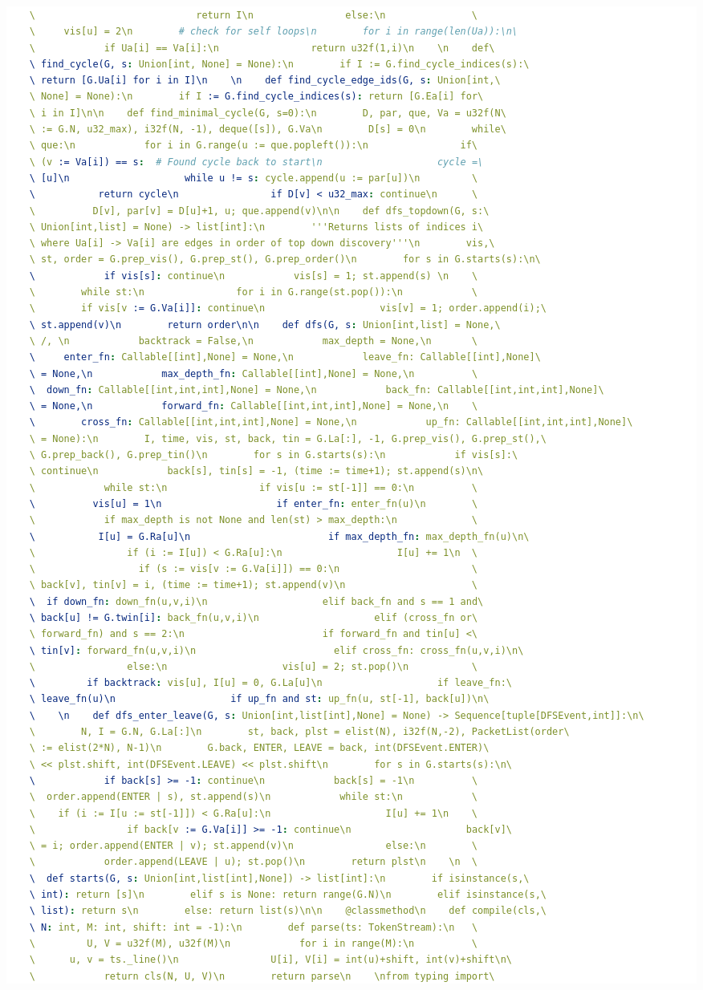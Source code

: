 ```yaml
    \                            return I\n                else:\n               \
    \     vis[u] = 2\n        # check for self loops\n        for i in range(len(Ua)):\n\
    \            if Ua[i] == Va[i]:\n                return u32f(1,i)\n    \n    def\
    \ find_cycle(G, s: Union[int, None] = None):\n        if I := G.find_cycle_indices(s):\
    \ return [G.Ua[i] for i in I]\n    \n    def find_cycle_edge_ids(G, s: Union[int,\
    \ None] = None):\n        if I := G.find_cycle_indices(s): return [G.Ea[i] for\
    \ i in I]\n\n    def find_minimal_cycle(G, s=0):\n        D, par, que, Va = u32f(N\
    \ := G.N, u32_max), i32f(N, -1), deque([s]), G.Va\n        D[s] = 0\n        while\
    \ que:\n            for i in G.range(u := que.popleft()):\n                if\
    \ (v := Va[i]) == s:  # Found cycle back to start\n                    cycle =\
    \ [u]\n                    while u != s: cycle.append(u := par[u])\n         \
    \           return cycle\n                if D[v] < u32_max: continue\n      \
    \          D[v], par[v] = D[u]+1, u; que.append(v)\n\n    def dfs_topdown(G, s:\
    \ Union[int,list] = None) -> list[int]:\n        '''Returns lists of indices i\
    \ where Ua[i] -> Va[i] are edges in order of top down discovery'''\n        vis,\
    \ st, order = G.prep_vis(), G.prep_st(), G.prep_order()\n        for s in G.starts(s):\n\
    \            if vis[s]: continue\n            vis[s] = 1; st.append(s) \n    \
    \        while st:\n                for i in G.range(st.pop()):\n            \
    \        if vis[v := G.Va[i]]: continue\n                    vis[v] = 1; order.append(i);\
    \ st.append(v)\n        return order\n\n    def dfs(G, s: Union[int,list] = None,\
    \ /, \n            backtrack = False,\n            max_depth = None,\n       \
    \     enter_fn: Callable[[int],None] = None,\n            leave_fn: Callable[[int],None]\
    \ = None,\n            max_depth_fn: Callable[[int],None] = None,\n          \
    \  down_fn: Callable[[int,int,int],None] = None,\n            back_fn: Callable[[int,int,int],None]\
    \ = None,\n            forward_fn: Callable[[int,int,int],None] = None,\n    \
    \        cross_fn: Callable[[int,int,int],None] = None,\n            up_fn: Callable[[int,int,int],None]\
    \ = None):\n        I, time, vis, st, back, tin = G.La[:], -1, G.prep_vis(), G.prep_st(),\
    \ G.prep_back(), G.prep_tin()\n        for s in G.starts(s):\n            if vis[s]:\
    \ continue\n            back[s], tin[s] = -1, (time := time+1); st.append(s)\n\
    \            while st:\n                if vis[u := st[-1]] == 0:\n          \
    \          vis[u] = 1\n                    if enter_fn: enter_fn(u)\n        \
    \            if max_depth is not None and len(st) > max_depth:\n             \
    \           I[u] = G.Ra[u]\n                        if max_depth_fn: max_depth_fn(u)\n\
    \                if (i := I[u]) < G.Ra[u]:\n                    I[u] += 1\n  \
    \                  if (s := vis[v := G.Va[i]]) == 0:\n                       \
    \ back[v], tin[v] = i, (time := time+1); st.append(v)\n                      \
    \  if down_fn: down_fn(u,v,i)\n                    elif back_fn and s == 1 and\
    \ back[u] != G.twin[i]: back_fn(u,v,i)\n                    elif (cross_fn or\
    \ forward_fn) and s == 2:\n                        if forward_fn and tin[u] <\
    \ tin[v]: forward_fn(u,v,i)\n                        elif cross_fn: cross_fn(u,v,i)\n\
    \                else:\n                    vis[u] = 2; st.pop()\n           \
    \         if backtrack: vis[u], I[u] = 0, G.La[u]\n                    if leave_fn:\
    \ leave_fn(u)\n                    if up_fn and st: up_fn(u, st[-1], back[u])\n\
    \    \n    def dfs_enter_leave(G, s: Union[int,list[int],None] = None) -> Sequence[tuple[DFSEvent,int]]:\n\
    \        N, I = G.N, G.La[:]\n        st, back, plst = elist(N), i32f(N,-2), PacketList(order\
    \ := elist(2*N), N-1)\n        G.back, ENTER, LEAVE = back, int(DFSEvent.ENTER)\
    \ << plst.shift, int(DFSEvent.LEAVE) << plst.shift\n        for s in G.starts(s):\n\
    \            if back[s] >= -1: continue\n            back[s] = -1\n          \
    \  order.append(ENTER | s), st.append(s)\n            while st:\n            \
    \    if (i := I[u := st[-1]]) < G.Ra[u]:\n                    I[u] += 1\n    \
    \                if back[v := G.Va[i]] >= -1: continue\n                    back[v]\
    \ = i; order.append(ENTER | v); st.append(v)\n                else:\n        \
    \            order.append(LEAVE | u); st.pop()\n        return plst\n    \n  \
    \  def starts(G, s: Union[int,list[int],None]) -> list[int]:\n        if isinstance(s,\
    \ int): return [s]\n        elif s is None: return range(G.N)\n        elif isinstance(s,\
    \ list): return s\n        else: return list(s)\n\n    @classmethod\n    def compile(cls,\
    \ N: int, M: int, shift: int = -1):\n        def parse(ts: TokenStream):\n   \
    \         U, V = u32f(M), u32f(M)\n            for i in range(M):\n          \
    \      u, v = ts._line()\n                U[i], V[i] = int(u)+shift, int(v)+shift\n\
    \            return cls(N, U, V)\n        return parse\n    \nfrom typing import\
```